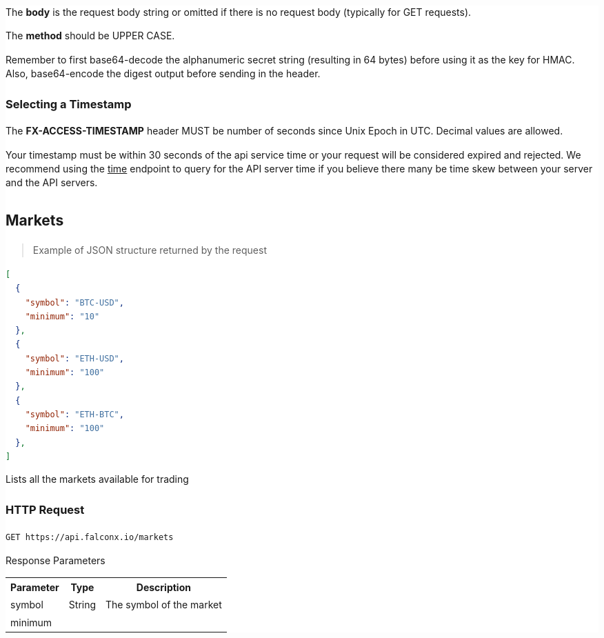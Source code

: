 The **body** is the request body string or omitted if there is no request body (typically for GET requests).

The **method** should be UPPER CASE.

Remember to first base64-decode the alphanumeric secret string (resulting in 64 bytes) before using it as the key for HMAC. Also, base64-encode the digest output before sending in the header.


### Selecting a Timestamp
The **FX-ACCESS-TIMESTAMP** header MUST be number of seconds since Unix Epoch in UTC. Decimal values are allowed.

Your timestamp must be within 30 seconds of the api service time or your request will be considered expired and rejected. We recommend using the [time](#time) endpoint to query for the API server time if you believe there many be time skew between your server and the API servers.

## Markets
```python

```

> Example of JSON structure returned by the request

```json
[
  {
    "symbol": "BTC-USD",
    "minimum": "10"
  },
  {
    "symbol": "ETH-USD",
    "minimum": "100"
  },
  {
    "symbol": "ETH-BTC",
    "minimum": "100"
  },
]
```
Lists all the markets available for trading

### HTTP Request
`GET https://api.falconx.io/markets`

Response Parameters

<table>
  <tr>
    <th>Parameter</th>
    <th>Type</th>
    <th>Description</th>
  </tr>
  <tr>
    <td>
      symbol
    </td>
    <td>
      String
    </td>
    <td>
      The symbol of the market
    </td>
  </tr>
  <tr>
    <td>
      minimum